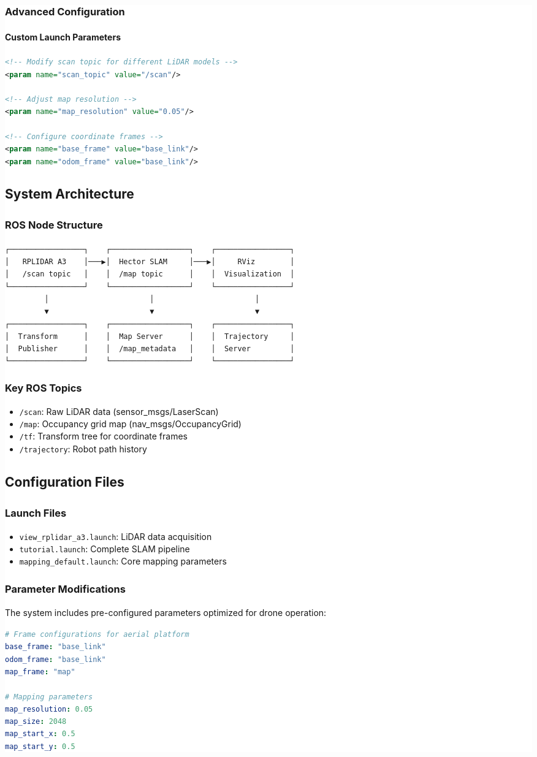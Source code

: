 ### Advanced Configuration

#### Custom Launch Parameters
```xml
<!-- Modify scan topic for different LiDAR models -->
<param name="scan_topic" value="/scan"/>

<!-- Adjust map resolution -->
<param name="map_resolution" value="0.05"/>

<!-- Configure coordinate frames -->
<param name="base_frame" value="base_link"/>
<param name="odom_frame" value="base_link"/>
```

## System Architecture

### ROS Node Structure
```
┌─────────────────┐    ┌──────────────────┐    ┌─────────────────┐
│   RPLIDAR A3    │───▶│  Hector SLAM     │───▶│     RViz        │
│   /scan topic   │    │  /map topic      │    │  Visualization  │
└─────────────────┘    └──────────────────┘    └─────────────────┘
         │                       │                       │
         ▼                       ▼                       ▼
┌─────────────────┐    ┌──────────────────┐    ┌─────────────────┐
│  Transform      │    │  Map Server      │    │  Trajectory     │
│  Publisher      │    │  /map_metadata   │    │  Server         │
└─────────────────┘    └──────────────────┘    └─────────────────┘
```

### Key ROS Topics
- `/scan`: Raw LiDAR data (sensor_msgs/LaserScan)
- `/map`: Occupancy grid map (nav_msgs/OccupancyGrid)
- `/tf`: Transform tree for coordinate frames
- `/trajectory`: Robot path history

## Configuration Files

### Launch Files
- `view_rplidar_a3.launch`: LiDAR data acquisition
- `tutorial.launch`: Complete SLAM pipeline
- `mapping_default.launch`: Core mapping parameters

### Parameter Modifications
The system includes pre-configured parameters optimized for drone operation:

```yaml
# Frame configurations for aerial platform
base_frame: "base_link"
odom_frame: "base_link"
map_frame: "map"

# Mapping parameters
map_resolution: 0.05
map_size: 2048
map_start_x: 0.5
map_start_y: 0.5
```

